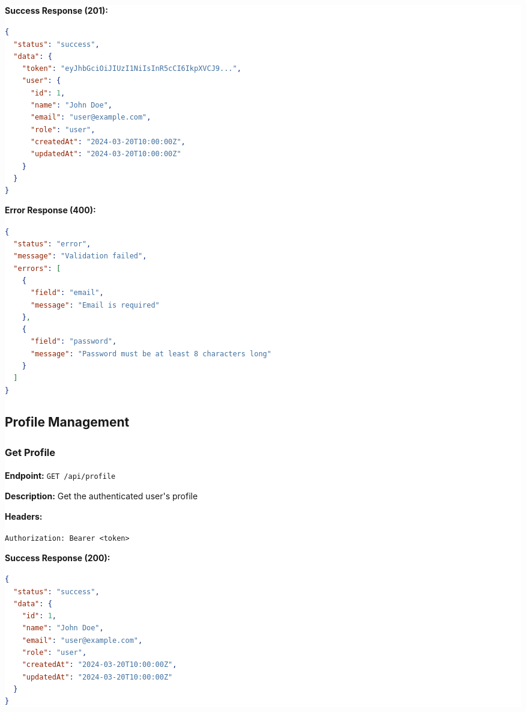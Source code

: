 **Success Response (201):**
```json
{
  "status": "success",
  "data": {
    "token": "eyJhbGciOiJIUzI1NiIsInR5cCI6IkpXVCJ9...",
    "user": {
      "id": 1,
      "name": "John Doe",
      "email": "user@example.com",
      "role": "user",
      "createdAt": "2024-03-20T10:00:00Z",
      "updatedAt": "2024-03-20T10:00:00Z"
    }
  }
}
```

**Error Response (400):**
```json
{
  "status": "error",
  "message": "Validation failed",
  "errors": [
    {
      "field": "email",
      "message": "Email is required"
    },
    {
      "field": "password",
      "message": "Password must be at least 8 characters long"
    }
  ]
}
```

## Profile Management

### Get Profile
**Endpoint:** `GET /api/profile`

**Description:** Get the authenticated user's profile

**Headers:**
```
Authorization: Bearer <token>
```

**Success Response (200):**
```json
{
  "status": "success",
  "data": {
    "id": 1,
    "name": "John Doe",
    "email": "user@example.com",
    "role": "user",
    "createdAt": "2024-03-20T10:00:00Z",
    "updatedAt": "2024-03-20T10:00:00Z"
  }
}
```
